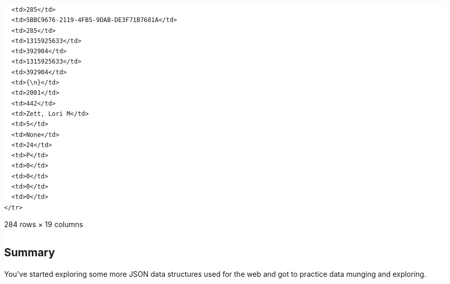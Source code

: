       <td>285</td>
      <td>5BBC9676-2119-4FB5-9DAB-DE3F71B7681A</td>
      <td>285</td>
      <td>1315925633</td>
      <td>392904</td>
      <td>1315925633</td>
      <td>392904</td>
      <td>{\n}</td>
      <td>2001</td>
      <td>442</td>
      <td>Zett, Lori M</td>
      <td>5</td>
      <td>None</td>
      <td>24</td>
      <td>P</td>
      <td>0</td>
      <td>0</td>
      <td>0</td>
      <td>0</td>
    </tr>
  </tbody>
</table>
<p>284 rows × 19 columns</p>
</div>



## Summary

You've started exploring some more JSON data structures used for the web and got to practice data munging and exploring.
